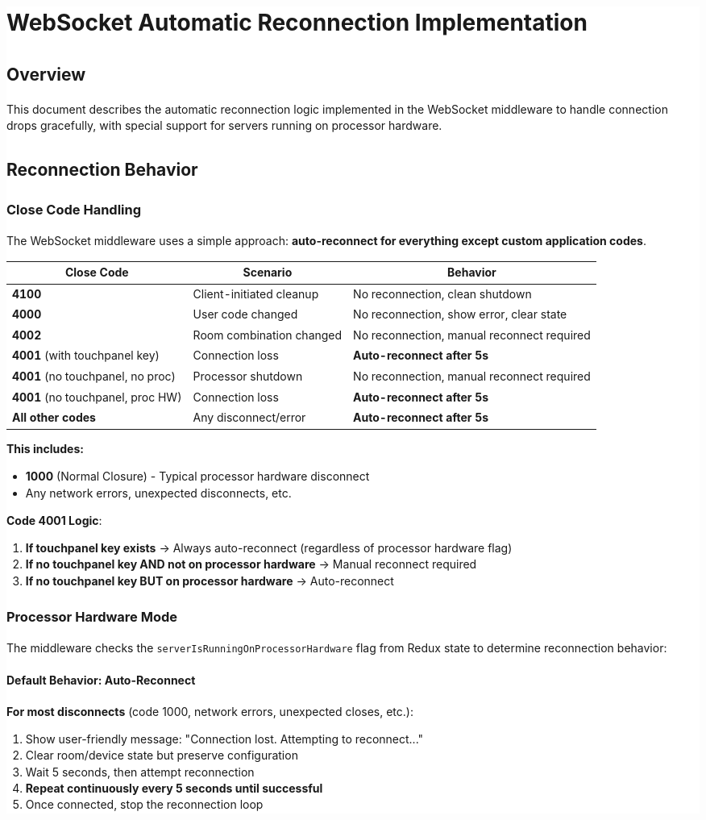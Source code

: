 # WebSocket Automatic Reconnection Implementation

## Overview

This document describes the automatic reconnection logic implemented in the WebSocket middleware to handle connection drops gracefully, with special support for servers running on processor hardware.

## Reconnection Behavior

### Close Code Handling

The WebSocket middleware uses a simple approach: **auto-reconnect for everything except custom application codes**.

| Close Code                        | Scenario                 | Behavior                                   |
| --------------------------------- | ------------------------ | ------------------------------------------ |
| **4100**                          | Client-initiated cleanup | No reconnection, clean shutdown            |
| **4000**                          | User code changed        | No reconnection, show error, clear state   |
| **4002**                          | Room combination changed | No reconnection, manual reconnect required |
| **4001** (with touchpanel key)    | Connection loss          | **Auto-reconnect after 5s**                |
| **4001** (no touchpanel, no proc) | Processor shutdown       | No reconnection, manual reconnect required |
| **4001** (no touchpanel, proc HW) | Connection loss          | **Auto-reconnect after 5s**                |
| **All other codes**               | Any disconnect/error     | **Auto-reconnect after 5s**                |

**This includes:**

- **1000** (Normal Closure) - Typical processor hardware disconnect
- Any network errors, unexpected disconnects, etc.

**Code 4001 Logic**:

1. **If touchpanel key exists** → Always auto-reconnect (regardless of processor hardware flag)
2. **If no touchpanel key AND not on processor hardware** → Manual reconnect required
3. **If no touchpanel key BUT on processor hardware** → Auto-reconnect

### Processor Hardware Mode

The middleware checks the `serverIsRunningOnProcessorHardware` flag from Redux state to determine reconnection behavior:

#### Default Behavior: Auto-Reconnect

**For most disconnects** (code 1000, network errors, unexpected closes, etc.):

1. Show user-friendly message: "Connection lost. Attempting to reconnect..."
2. Clear room/device state but preserve configuration
3. Wait 5 seconds, then attempt reconnection
4. **Repeat continuously every 5 seconds until successful**
5. Once connected, stop the reconnection loop

